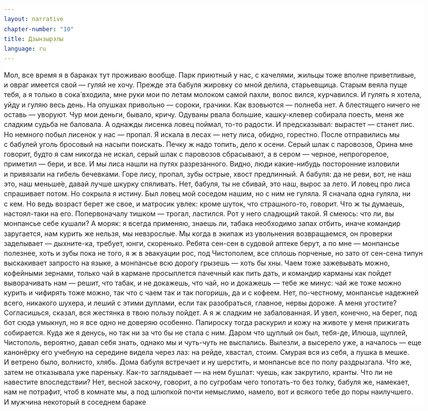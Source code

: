 ```yaml
---
layout: narrative
chapter-number: "10"
title: Дзынзырэлы
language: ru
---
```


Мол, все время я в бараках тут проживаю вообще. Парк приютный у нас, с качелями, жильцы тоже вполне приветливые, и овраг 
имеется свой — гуляй не хочу. Прежде эта бабуля жировку со мной 
делила, старьевщица. Старым веяла пуще тебя, а я только в сока́
входила, мне руки мои по летам молоком самой пахли, волос вился, 
курчавился. И гулять я хотела, уйду и гуляю весь день. На опушках 
привольно — сороки, грачики. Как взовьются — полнеба нет. А блестящего ничего не оставь — уворуют. Чур мои деньги, бывало, кричу. Одуваны рвала большие, кашку-клевер собирала поесть, меня 
же сладким судьба не баловала. А однажды лисенка ловец поймал, 
то-то радости. И предсказывал: вырастет — станет лис. Но немного 
побыл лисенок у нас — пропал. Я искала в лесах — нету лиса, обидно, горестно. После отправились мы с бабулей уголь бросовый на 
насыпи поискать. Печку ж надо топить, дело к осени. Серый шлак 
с паровозов, Орина мне говорит, будто я сам никогда не искал, серый шлак с паровозов сбрасывают, а в сером — черное, непрогорелое, 
приметил — бери, и все. И мы лиса нашли на путях разрезанного. 
Видно, люди какие-нибудь посторонние изловили и привязали на 
гибель бечевками. Горе лису, пропал, зубы острые, хвост предлинный. А бабуля: да не реви, вот, не наш это, наш меньше́е, давай лучше шкурку спяливать. Нет, бабуля, ты не сбивай, это наш, вырос за 
лето. И ловец про лиса спрашивает потом. Но сокрыла я истину. 
Был ловец мой соседом нашим, но с ним не гуляла. Я сначала одна 
гуляла, ни с кем. Но ведь возраст берет же свое, и матросик увлек: 
кроме шуток, что страшного-то, говорит. Что ж ты думаешь, настоял-таки на его. Попервоначалу тишком — трогал, ластился. Рот 
у него сладющий такой. Я смеюсь: что ли, вы монпансье себе кушали? 
А моряк: я всегда применяю, знаешь ли, табака необходимо запах 
отбить, иначе командир заругается, нам курить же нельзя, мы невзрослые. Мы когда в экипаж из увольнения возвращаемся, он проверки заделывает — дыхните-ка, требует, юнги, скоренько. Ребята 
сен-сен в судовой аптеке берут, а по мне — монпансье полезнее, хоть 
и зубы пока не того, я ж в эвакуации рос, под Чистополем, все 
сплошь порченые, но зато от сен-сена типун выскакивает запросто 
на языке, а монпансье всю дорогу грызешь — хоть бы хны. Чаем тоже зажевывать можно, кофейными зернами, только чай в кармане 
просыплется пачечный как пить дать, и командир карманы как пойдет выворачивать нам — решит, что табак, и не докажешь, что чай, 
но и докажешь — тебе же минус: чай же тоже можно курить и чифирять тоже можно, так что с чаем так и так погоришь, да и с кофеем. 
Нет, по-честному, монпансье надежней всего, никакого шухера, и леший с этими дуплами, если так разобраться, главное, нервы дороже. 
А меня угостите? Согласишься, сказал, вся жестянка в твою пользу 
пойдет. А я ж сладким не забалованная. И увел, конечно, на берег, 
под бот сюда умыкнул, но я все одно не доверяю особенно. Папироску тогда раскурил и кожу на животе у меня прижигать собирается. 
Куда же я денусь, но так ни за что бы не стала с ним. Даром что 
щуплый он был, тебя-де, Илюша, щуплей, Чистополь, вероятно, давал себя знать, однако мы и чуть-чуть не выспались. Вылезли, а высерело уже, а началось — еще канонёрку его учебную на середине видела через лаз: на рейде, хвастал, стоим. Смурая вся из себя, 
а пушка в мешке. И ветрено было, волнисто, хлябь. Дома бабуля 
встречает и ну шерстить, и монпансье все по полу раздрызгала. Что 
же, затем не отказывала уже пареньку. Как-то заглядывает — на нем 
бушлат: чуешь, как закрутило, кранты. Что ли не навестите впоследствии? Нет, весной заскочу, говорит, а по сугробам чего топотать-то без толку, бабуля же, намекает, нам не потрафит, чтоб в комнате мы, а под шлюпкой почти немыслимо, намело, вот и всякого 
тебе до поры наилучшего. И мужчина некоторый в соседнем бараке 